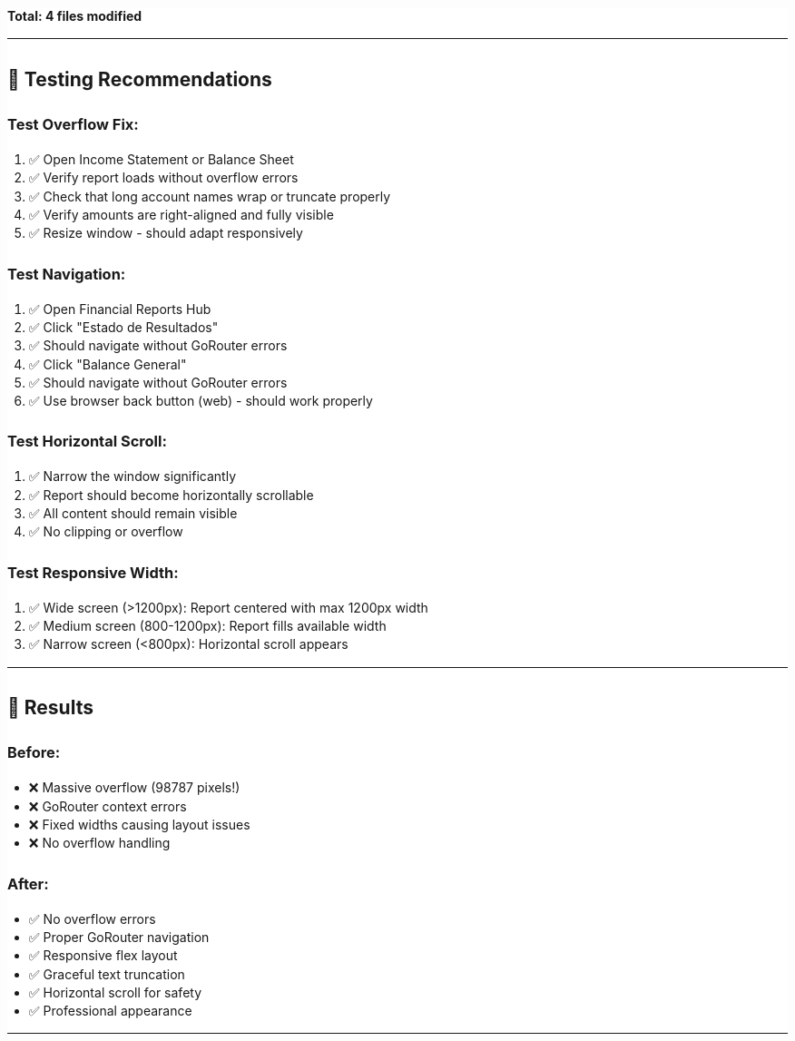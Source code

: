 **Total: 4 files modified**

---

## 🧪 Testing Recommendations

### Test Overflow Fix:
1. ✅ Open Income Statement or Balance Sheet
2. ✅ Verify report loads without overflow errors
3. ✅ Check that long account names wrap or truncate properly
4. ✅ Verify amounts are right-aligned and fully visible
5. ✅ Resize window - should adapt responsively

### Test Navigation:
1. ✅ Open Financial Reports Hub
2. ✅ Click "Estado de Resultados"
3. ✅ Should navigate without GoRouter errors
4. ✅ Click "Balance General"
5. ✅ Should navigate without GoRouter errors
6. ✅ Use browser back button (web) - should work properly

### Test Horizontal Scroll:
1. ✅ Narrow the window significantly
2. ✅ Report should become horizontally scrollable
3. ✅ All content should remain visible
4. ✅ No clipping or overflow

### Test Responsive Width:
1. ✅ Wide screen (>1200px): Report centered with max 1200px width
2. ✅ Medium screen (800-1200px): Report fills available width
3. ✅ Narrow screen (<800px): Horizontal scroll appears

---

## 🎯 Results

### Before:
- ❌ Massive overflow (98787 pixels!)
- ❌ GoRouter context errors
- ❌ Fixed widths causing layout issues
- ❌ No overflow handling

### After:
- ✅ No overflow errors
- ✅ Proper GoRouter navigation
- ✅ Responsive flex layout
- ✅ Graceful text truncation
- ✅ Horizontal scroll for safety
- ✅ Professional appearance

---